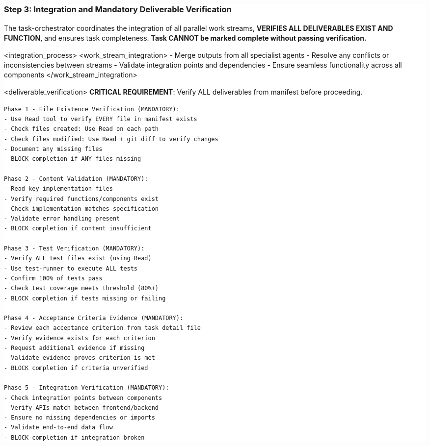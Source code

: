 </step>

<step number="3" subagent="task-orchestrator" name="integration_and_validation">

### Step 3: Integration and Mandatory Deliverable Verification

The task-orchestrator coordinates the integration of all parallel work streams, **VERIFIES ALL DELIVERABLES EXIST AND FUNCTION**, and ensures task completeness. **Task CANNOT be marked complete without passing verification.**

<integration_process>
  <work_stream_integration>
    - Merge outputs from all specialist agents
    - Resolve any conflicts or inconsistencies between streams
    - Validate integration points and dependencies
    - Ensure seamless functionality across all components
  </work_stream_integration>

  <deliverable_verification>
    **CRITICAL REQUIREMENT**: Verify ALL deliverables from manifest before proceeding.

    Phase 1 - File Existence Verification (MANDATORY):
    - Use Read tool to verify EVERY file in manifest exists
    - Check files created: Use Read on each path
    - Check files modified: Use Read + git diff to verify changes
    - Document any missing files
    - BLOCK completion if ANY files missing

    Phase 2 - Content Validation (MANDATORY):
    - Read key implementation files
    - Verify required functions/components exist
    - Check implementation matches specification
    - Validate error handling present
    - BLOCK completion if content insufficient

    Phase 3 - Test Verification (MANDATORY):
    - Verify ALL test files exist (using Read)
    - Use test-runner to execute ALL tests
    - Confirm 100% of tests pass
    - Check test coverage meets threshold (80%+)
    - BLOCK completion if tests missing or failing

    Phase 4 - Acceptance Criteria Evidence (MANDATORY):
    - Review each acceptance criterion from task detail file
    - Verify evidence exists for each criterion
    - Request additional evidence if missing
    - Validate evidence proves criterion is met
    - BLOCK completion if criteria unverified

    Phase 5 - Integration Verification (MANDATORY):
    - Check integration points between components
    - Verify APIs match between frontend/backend
    - Ensure no missing dependencies or imports
    - Validate end-to-end data flow
    - BLOCK completion if integration broken
